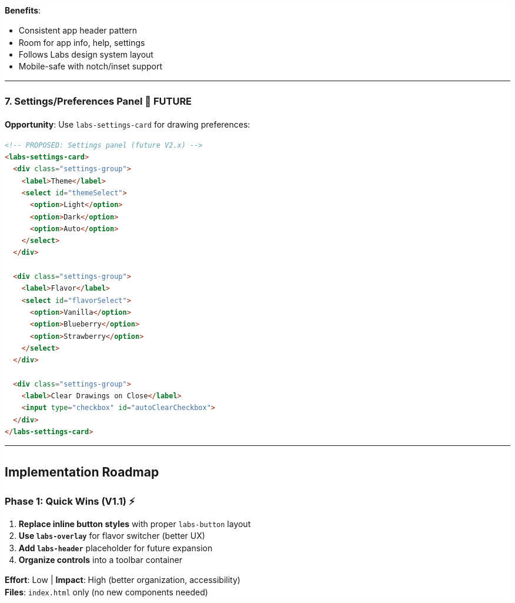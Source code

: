 **Benefits**:
- Consistent app header pattern
- Room for app info, help, settings
- Follows Labs design system layout
- Mobile-safe with notch/inset support

---

### 7. **Settings/Preferences Panel** 🎯 FUTURE

**Opportunity**: Use `labs-settings-card` for drawing preferences:

```html
<!-- PROPOSED: Settings panel (future V2.x) -->
<labs-settings-card>
  <div class="settings-group">
    <label>Theme</label>
    <select id="themeSelect">
      <option>Light</option>
      <option>Dark</option>
      <option>Auto</option>
    </select>
  </div>
  
  <div class="settings-group">
    <label>Flavor</label>
    <select id="flavorSelect">
      <option>Vanilla</option>
      <option>Blueberry</option>
      <option>Strawberry</option>
    </select>
  </div>
  
  <div class="settings-group">
    <label>Clear Drawings on Close</label>
    <input type="checkbox" id="autoClearCheckbox">
  </div>
</labs-settings-card>
```

---

## Implementation Roadmap

### Phase 1: Quick Wins (V1.1) ⚡
1. **Replace inline button styles** with proper `labs-button` layout
2. **Use `labs-overlay`** for flavor switcher (better UX)
3. **Add `labs-header`** placeholder for future expansion
4. **Organize controls** into a toolbar container

**Effort**: Low | **Impact**: High (better organization, accessibility)  
**Files**: `index.html` only (no new components needed)
